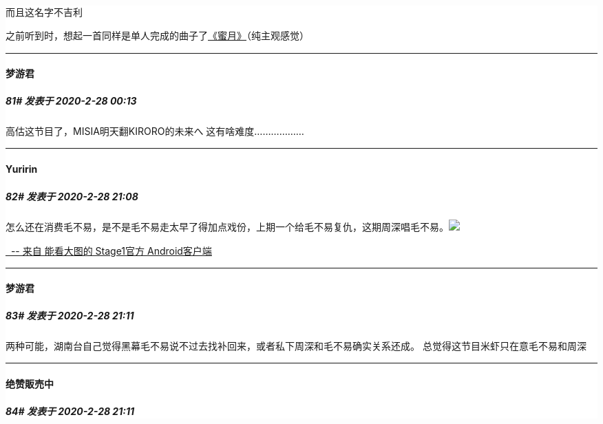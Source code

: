 而且这名字不吉利


之前听到时，想起一首同样是单人完成的曲子了[《蜜月》](https://music.163.com/#/song?id=22753456)（纯主观感觉）







-----

####  梦游君  
##### 81#       发表于 2020-2-28 00:13




高估这节目了，MISIA明天翻KIRORO的未来へ
这有啥难度………………







-----

####  Yuririn  
##### 82#       发表于 2020-2-28 21:08




怎么还在消费毛不易，是不是毛不易走太早了得加点戏份，上期一个给毛不易复仇，这期周深唱毛不易。<img src="https://static.saraba1st.com/image/smiley/face2017/001.png" referrerpolicy="no-referrer">

[  -- 来自 能看大图的 Stage1官方 Android客户端](https://www.coolapk.com/apk/140634)







-----

####  梦游君  
##### 83#       发表于 2020-2-28 21:11




两种可能，湖南台自己觉得黑幕毛不易说不过去找补回来，或者私下周深和毛不易确实关系还成。
总觉得这节目米虾只在意毛不易和周深







-----

####  绝赞販売中  
##### 84#       发表于 2020-2-28 21:11
